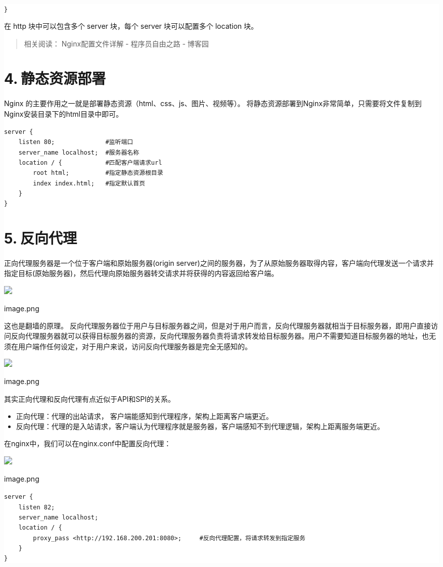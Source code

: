 ```
}

```

在 http 块中可以包含多个 server 块，每个 server 块可以配置多个 location 块。

> 相关阅读： Nginx配置文件详解 - 程序员自由之路 - 博客园

# 4. 静态资源部署

Nginx 的主要作用之一就是部署静态资源（html、css、js、图片、视频等）。 将静态资源部署到Nginx非常简单，只需要将文件复制到Nginx安装目录下的html目录中即可。

```
server {
    listen 80;              #监听端口
    server_name localhost;  #服务器名称
    location / {            #匹配客户端请求url
        root html;          #指定静态资源根目录
        index index.html;   #指定默认首页
    }
}
```

# 5. 反向代理

正向代理服务器是一个位于客户端和原始服务器(origin server)之间的服务器，为了从原始服务器取得内容，客户端向代理发送一个请求并指定目标(原始服务器)，然后代理向原始服务器转交请求并将获得的内容返回给客户端。

![](https://cdn.nlark.com/yuque/0/2023/png/29046015/1679998880708-2fd82f96-144f-4b02-9e2a-636d10c2cf87.png#averageHue=%23eeebe3&clientId=u6218006d-8165-4&from=paste&height=248&id=ude8aafd5&originHeight=273&originWidth=790&originalType=binary&ratio=1.100000023841858&rotation=0&showTitle=false&size=114071&status=done&style=none&taskId=ufc402b73-2091-490f-9ddf-710b35cbc9f&title=&width=718.1818026156468)

image.png

这也是翻墙的原理。 反向代理服务器位于用户与目标服务器之间，但是对于用户而言，反向代理服务器就相当于目标服务器，即用户直接访问反向代理服务器就可以获得目标服务器的资源，反向代理服务器负责将请求转发给目标服务器。用户不需要知道目标服务器的地址，也无须在用户端作任何设定，对于用户来说，访问反向代理服务器是完全无感知的。

![](https://cdn.nlark.com/yuque/0/2023/png/29046015/1679998963929-927cc4b7-41e9-431b-be67-1ddd7bacc409.png#averageHue=%23fefefe&clientId=u6218006d-8165-4&from=paste&height=324&id=u8374f31b&originHeight=356&originWidth=957&originalType=binary&ratio=1.100000023841858&rotation=0&showTitle=false&size=29982&status=done&style=none&taskId=u14449406-c30b-409d-8b2e-57b412d9713&title=&width=869.9999811432582)

image.png

其实正向代理和反向代理有点近似于API和SPI的关系。

- 正向代理：代理的出站请求， 客户端能感知到代理程序，架构上距离客户端更近。
- 反向代理：代理的是入站请求，客户端认为代理程序就是服务器，客户端感知不到代理逻辑，架构上距离服务端更近。

在nginx中，我们可以在nginx.conf中配置反向代理：

![](https://cdn.nlark.com/yuque/0/2023/png/29046015/1679999069865-b54396c1-1243-41e1-ac69-be44a1f3535c.png#averageHue=%23fdfdfd&clientId=u6218006d-8165-4&from=paste&height=354&id=udbaaa49e&originHeight=389&originWidth=875&originalType=binary&ratio=1.100000023841858&rotation=0&showTitle=false&size=126174&status=done&style=none&taskId=u1070685c-b136-4460-8e54-bde9708cdb4&title=&width=795.4545282135329)

image.png

```
server {
    listen 82;
    server_name localhost;
    location / {
        proxy_pass <http://192.168.200.201:8080>;     #反向代理配置，将请求转发到指定服务
    }
}
```
